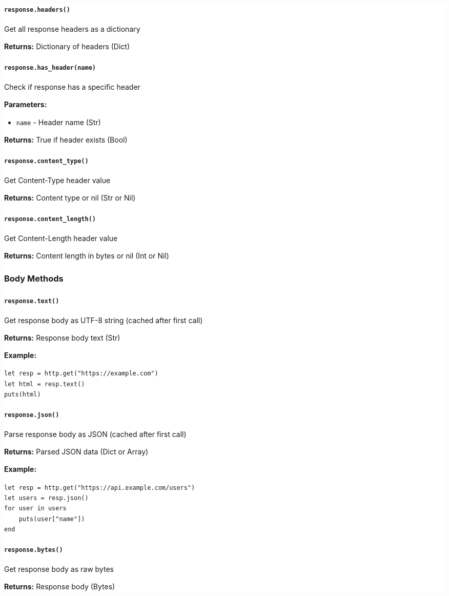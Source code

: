 #### `response.headers()`
Get all response headers as a dictionary

**Returns:** Dictionary of headers (Dict)

#### `response.has_header(name)`
Check if response has a specific header

**Parameters:**
- `name` - Header name (Str)

**Returns:** True if header exists (Bool)

#### `response.content_type()`
Get Content-Type header value

**Returns:** Content type or nil (Str or Nil)

#### `response.content_length()`
Get Content-Length header value

**Returns:** Content length in bytes or nil (Int or Nil)

### Body Methods

#### `response.text()`
Get response body as UTF-8 string (cached after first call)

**Returns:** Response body text (Str)

**Example:**
```quest
let resp = http.get("https://example.com")
let html = resp.text()
puts(html)
```

#### `response.json()`
Parse response body as JSON (cached after first call)

**Returns:** Parsed JSON data (Dict or Array)

**Example:**
```quest
let resp = http.get("https://api.example.com/users")
let users = resp.json()
for user in users
    puts(user["name"])
end
```

#### `response.bytes()`
Get response body as raw bytes

**Returns:** Response body (Bytes)
